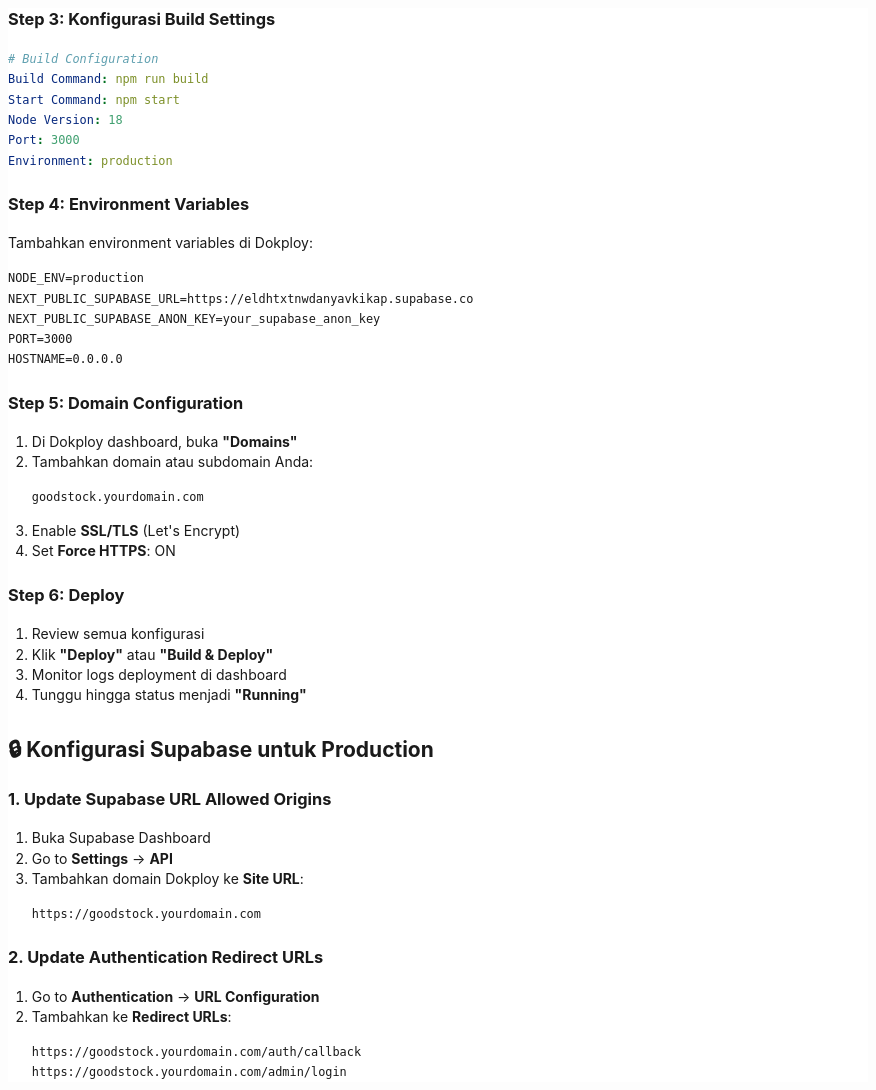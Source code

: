 ### Step 3: Konfigurasi Build Settings
```yaml
# Build Configuration
Build Command: npm run build
Start Command: npm start
Node Version: 18
Port: 3000
Environment: production
```

### Step 4: Environment Variables
Tambahkan environment variables di Dokploy:
```env
NODE_ENV=production
NEXT_PUBLIC_SUPABASE_URL=https://eldhtxtnwdanyavkikap.supabase.co
NEXT_PUBLIC_SUPABASE_ANON_KEY=your_supabase_anon_key
PORT=3000
HOSTNAME=0.0.0.0
```

### Step 5: Domain Configuration
1. Di Dokploy dashboard, buka **"Domains"**
2. Tambahkan domain atau subdomain Anda:
   ```
   goodstock.yourdomain.com
   ```
3. Enable **SSL/TLS** (Let's Encrypt)
4. Set **Force HTTPS**: ON

### Step 6: Deploy
1. Review semua konfigurasi
2. Klik **"Deploy"** atau **"Build & Deploy"**
3. Monitor logs deployment di dashboard
4. Tunggu hingga status menjadi **"Running"**

## 🔒 Konfigurasi Supabase untuk Production

### 1. Update Supabase URL Allowed Origins
1. Buka Supabase Dashboard
2. Go to **Settings** → **API**
3. Tambahkan domain Dokploy ke **Site URL**:
   ```
   https://goodstock.yourdomain.com
   ```

### 2. Update Authentication Redirect URLs
1. Go to **Authentication** → **URL Configuration**
2. Tambahkan ke **Redirect URLs**:
   ```
   https://goodstock.yourdomain.com/auth/callback
   https://goodstock.yourdomain.com/admin/login
   ```
